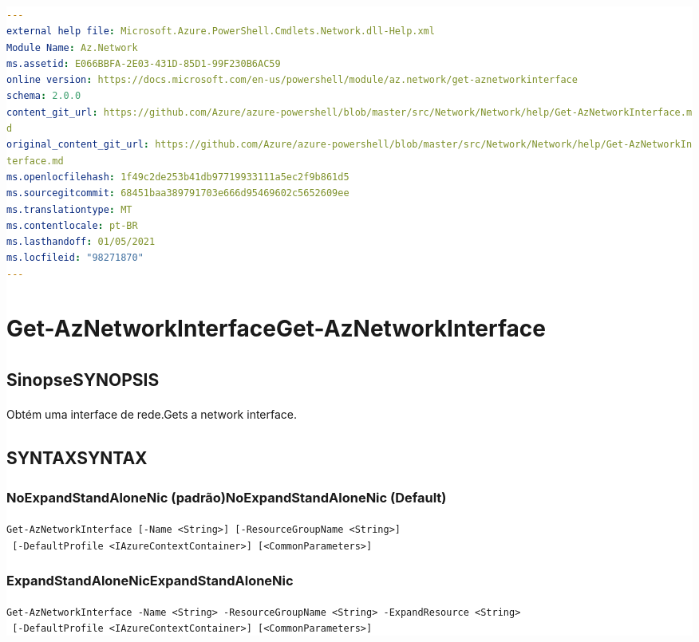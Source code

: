 ```yaml
---
external help file: Microsoft.Azure.PowerShell.Cmdlets.Network.dll-Help.xml
Module Name: Az.Network
ms.assetid: E066BBFA-2E03-431D-85D1-99F230B6AC59
online version: https://docs.microsoft.com/en-us/powershell/module/az.network/get-aznetworkinterface
schema: 2.0.0
content_git_url: https://github.com/Azure/azure-powershell/blob/master/src/Network/Network/help/Get-AzNetworkInterface.md
original_content_git_url: https://github.com/Azure/azure-powershell/blob/master/src/Network/Network/help/Get-AzNetworkInterface.md
ms.openlocfilehash: 1f49c2de253b41db97719933111a5ec2f9b861d5
ms.sourcegitcommit: 68451baa389791703e666d95469602c5652609ee
ms.translationtype: MT
ms.contentlocale: pt-BR
ms.lasthandoff: 01/05/2021
ms.locfileid: "98271870"
---
```

# <span data-ttu-id="f6189-101">Get-AzNetworkInterface</span><span class="sxs-lookup"><span data-stu-id="f6189-101">Get-AzNetworkInterface</span></span>

## <span data-ttu-id="f6189-102">Sinopse</span><span class="sxs-lookup"><span data-stu-id="f6189-102">SYNOPSIS</span></span>
<span data-ttu-id="f6189-103">Obtém uma interface de rede.</span><span class="sxs-lookup"><span data-stu-id="f6189-103">Gets a network interface.</span></span>

## <span data-ttu-id="f6189-104">SYNTAX</span><span class="sxs-lookup"><span data-stu-id="f6189-104">SYNTAX</span></span>

### <span data-ttu-id="f6189-105">NoExpandStandAloneNic (padrão)</span><span class="sxs-lookup"><span data-stu-id="f6189-105">NoExpandStandAloneNic (Default)</span></span>
```
Get-AzNetworkInterface [-Name <String>] [-ResourceGroupName <String>]
 [-DefaultProfile <IAzureContextContainer>] [<CommonParameters>]
```

### <span data-ttu-id="f6189-106">ExpandStandAloneNic</span><span class="sxs-lookup"><span data-stu-id="f6189-106">ExpandStandAloneNic</span></span>
```
Get-AzNetworkInterface -Name <String> -ResourceGroupName <String> -ExpandResource <String>
 [-DefaultProfile <IAzureContextContainer>] [<CommonParameters>]
```
